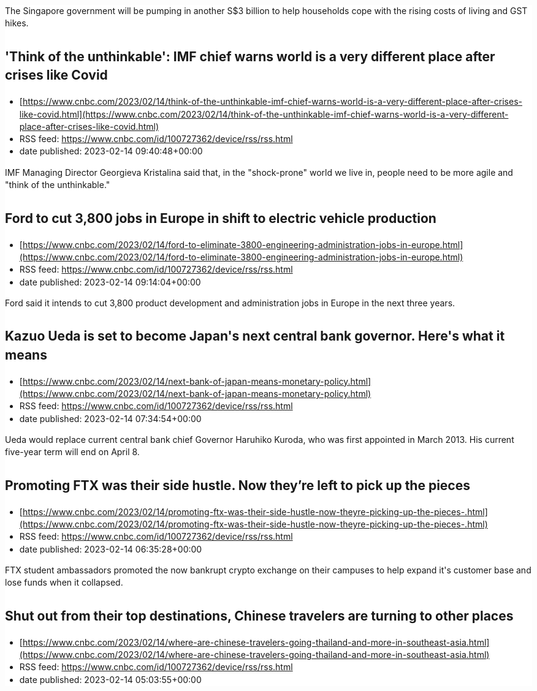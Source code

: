 The Singapore government will be pumping in another S$3 billion to help households cope with the rising costs of living and GST hikes.

## 'Think of the unthinkable': IMF chief warns world is a very different place after crises like Covid
 - [https://www.cnbc.com/2023/02/14/think-of-the-unthinkable-imf-chief-warns-world-is-a-very-different-place-after-crises-like-covid.html](https://www.cnbc.com/2023/02/14/think-of-the-unthinkable-imf-chief-warns-world-is-a-very-different-place-after-crises-like-covid.html)
 - RSS feed: https://www.cnbc.com/id/100727362/device/rss/rss.html
 - date published: 2023-02-14 09:40:48+00:00

IMF Managing Director Georgieva Kristalina said that, in the "shock-prone" world we live in, people need to be more agile and "think of the unthinkable."

## Ford to cut 3,800 jobs in Europe in shift to electric vehicle production
 - [https://www.cnbc.com/2023/02/14/ford-to-eliminate-3800-engineering-administration-jobs-in-europe.html](https://www.cnbc.com/2023/02/14/ford-to-eliminate-3800-engineering-administration-jobs-in-europe.html)
 - RSS feed: https://www.cnbc.com/id/100727362/device/rss/rss.html
 - date published: 2023-02-14 09:14:04+00:00

Ford said it intends to cut 3,800 product development and administration jobs in Europe in the next three years.

## Kazuo Ueda is set to become Japan's next central bank governor. Here's what it means
 - [https://www.cnbc.com/2023/02/14/next-bank-of-japan-means-monetary-policy.html](https://www.cnbc.com/2023/02/14/next-bank-of-japan-means-monetary-policy.html)
 - RSS feed: https://www.cnbc.com/id/100727362/device/rss/rss.html
 - date published: 2023-02-14 07:34:54+00:00

Ueda would replace current central bank chief Governor Haruhiko Kuroda, who was first appointed in March 2013. His current five-year term will end on April 8.

## Promoting FTX was their side hustle. Now they’re left to pick up the pieces
 - [https://www.cnbc.com/2023/02/14/promoting-ftx-was-their-side-hustle-now-theyre-picking-up-the-pieces-.html](https://www.cnbc.com/2023/02/14/promoting-ftx-was-their-side-hustle-now-theyre-picking-up-the-pieces-.html)
 - RSS feed: https://www.cnbc.com/id/100727362/device/rss/rss.html
 - date published: 2023-02-14 06:35:28+00:00

FTX student ambassadors promoted the now bankrupt crypto exchange on their campuses to help expand it's customer base and lose funds when it collapsed.

## Shut out from their top destinations, Chinese travelers are turning to other places
 - [https://www.cnbc.com/2023/02/14/where-are-chinese-travelers-going-thailand-and-more-in-southeast-asia.html](https://www.cnbc.com/2023/02/14/where-are-chinese-travelers-going-thailand-and-more-in-southeast-asia.html)
 - RSS feed: https://www.cnbc.com/id/100727362/device/rss/rss.html
 - date published: 2023-02-14 05:03:55+00:00
